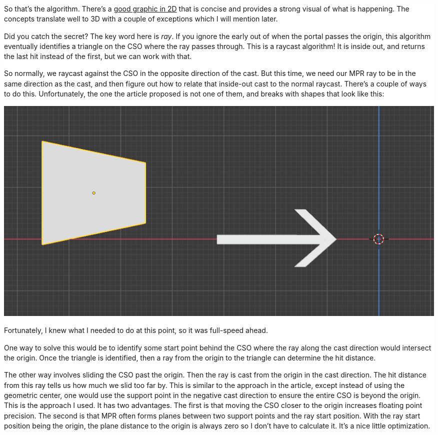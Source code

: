 So that’s the algorithm. There’s a [good graphic in
2D](http://xenocollide.snethen.com/mpr2d.html) that is concise and provides a
strong visual of what is happening. The concepts translate well to 3D with a
couple of exceptions which I will mention later.

Did you catch the secret? The key word here is *ray*. If you ignore the early
out of when the portal passes the origin, this algorithm eventually identifies a
triangle on the CSO where the ray passes through. This is a raycast algorithm!
It is inside out, and returns the last hit instead of the first, but we can work
with that.

So normally, we raycast against the CSO in the opposite direction of the cast.
But this time, we need our MPR ray to be in the same direction as the cast, and
then figure out how to relate that inside-out cast to the normal raycast.
There’s a couple of ways to do this. Unfortunately, the one the article proposed
is not one of them, and breaks with shapes that look like this:

![](media/28dde730a24a8a8a0a6e95990745cbd6.png)

Fortunately, I knew what I needed to do at this point, so it was full-speed
ahead.

One way to solve this would be to identify some start point behind the CSO where
the ray along the cast direction would intersect the origin. Once the triangle
is identified, then a ray from the origin to the triangle can determine the hit
distance.

The other way involves sliding the CSO past the origin. Then the ray is cast
from the origin in the cast direction. The hit distance from this ray tells us
how much we slid too far by. This is similar to the approach in the article,
except instead of using the geometric center, one would use the support point in
the negative cast direction to ensure the entire CSO is beyond the origin. This
is the approach I used. It has two advantages. The first is that moving the CSO
closer to the origin increases floating point precision. The second is that MPR
often forms planes between two support points and the ray start position. With
the ray start position being the origin, the plane distance to the origin is
always zero so I don’t have to calculate it. It’s a nice little optimization.
